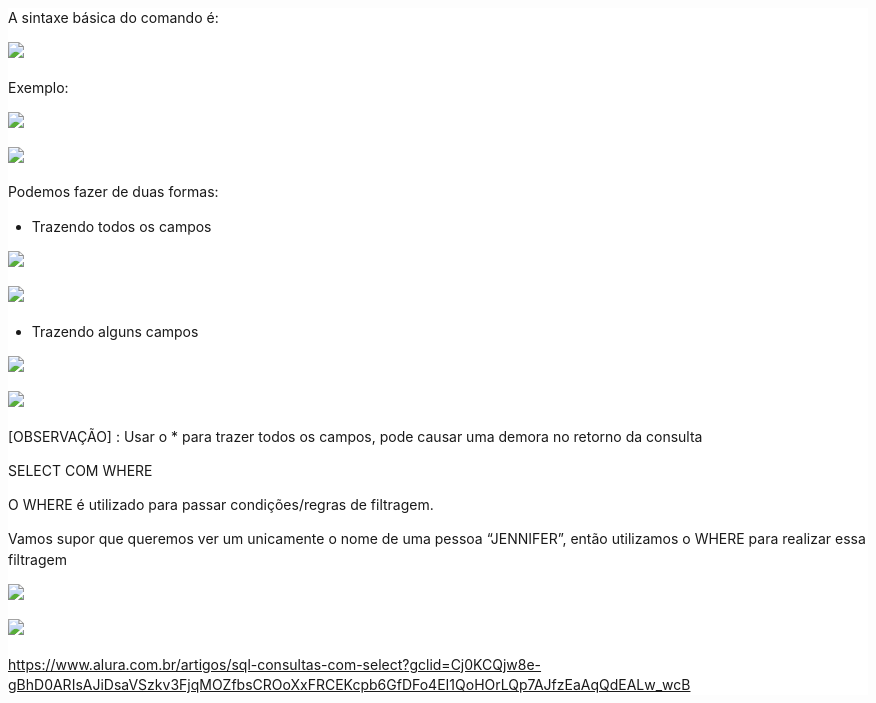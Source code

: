 A sintaxe básica do comando é:

![](https://lh6.googleusercontent.com/RH0JnnErApz-c-D6RJMGt3yTLL-aWxkw6ILWAqd0c3vQ_ym9j8XgSGd50yDu7Gek9VwexRTWXxVS49HwfTmtthirBkFJddXIbcX-7EUTtUVZ-ztEMj5K11ihj-MDLkPO7ZGYlfZ_kTbIvXDzYh21KSE)

  

Exemplo:

![](https://lh4.googleusercontent.com/BmhbEPrBaFWf-lonDlcMvKu1j7McX3qUTCm2khbssLoY2h9H3Untrw-pz_7QPejZCNo7GuFphgQOO-4CUfUC_iKik2FDuZ3O0QBPQLUWJvsSeJJ7MZ3aihuASF2aVOdEJ8Yo38dgrdG9270ZP0vy4dQ)

  

  
![](https://lh4.googleusercontent.com/8Ve6JGqx2A2R9bpSGKm2RFEuTgHUCjcWLCs3tCKW6XHiFq6t1MMvMdZETxthZuX3MceX4AS04yPMNu4xiyIgIqhI7ssuvgxY9PXEAFBTucX0PpzfTF4gkT_s977RuunSBpdfjssPp57Pmte6Y-ISAzs)

  

Podemos fazer de duas formas:

  

-   Trazendo todos os campos
    

![](https://lh5.googleusercontent.com/qVS2e2EZ_IU05L-teQhGj7I0ZJeJUDSpHKqFRptZjnxuiKjEH5dx1rVs9yOJXLj0XYpPIXI9hbfXM7kBWEmqAXk_bK82OfPoa2TE2rTNjaWpg6p7YXTmjk2LsItfFirJDuAmqX3Yanhy7JDUYDPDFvk)

![](https://lh6.googleusercontent.com/aqKTtXAagEKsvIxrF13AzhXtcx4aFtjN4Uw1l2kAgLxmbCQIdJO-D5JxhG0avsEnFY3Xu0Ypa53mTNDPzIjJVMj0OIsZUVDtG0-aSIU-7ou6Oj7g921-AnoGOExBaeK9qK0G5X-Td2mXhhBxy4OVoGo)

  

-   Trazendo alguns campos
    

![](https://lh6.googleusercontent.com/4B9VR02EJR7JXQrf98vSxe8M727wa__raJMwiQkgI6gt5cPsCxSICeUyatw0Mcb1vUZUMlTWWAESYASwovxGug_lbQQ846LX-Ri1uPCcOmJz3gdRE-3x-OjWJVzun3mKzxu-zgf-DvWJxrxwfZOr2lg)

![](https://lh4.googleusercontent.com/bQ8X-_SviRaSQtMMUyVrI1snz3KGbz7tmXKqczHrfd48iJ3SJLdBAjeBydPR_z_areSLnAr1fL4g2Fs06assy3KDLnjsIWe_SHG2yk--chk7GrhaaKDtF8QcPehVv4jQ0UgTISn6gSFMI9LZWmL585A)

  

[OBSERVAÇÃO] : Usar o * para trazer todos os campos, pode causar uma demora no retorno da consulta

  

SELECT COM WHERE

O WHERE é utilizado para passar condições/regras de filtragem.

Vamos supor que queremos ver um unicamente o nome de uma pessoa “JENNIFER”, então utilizamos o WHERE para realizar essa filtragem

  

![](https://lh4.googleusercontent.com/Lsg0scDFhwHLPVZQjSyk-GJxQ0RlcVFYh7Mo9myS0COX6WSRPEtpkorwVeva39A0s0blExHIYxi6jKWcl9IjQ73CVKRT-4qgNapIFeoGNT33BQxMOdtqeIBERgextGDrnCe7XZLTPLNZPBrr6oTkE-E)

![](https://lh5.googleusercontent.com/umKB5w1NTHDEyytq_v3znrDomanyHnPvynS4WgD3_SjPKmSruiJQnr9zVGbW40asSSMpgdLgUOz8_jMmF2zLj48NwvoeTsuMzTupdVIcGLvVufg3hGtr3sLR54GyIiWxdrfca-JbEUQXE90qgxXUMFc)

https://www.alura.com.br/artigos/sql-consultas-com-select?gclid=Cj0KCQjw8e-gBhD0ARIsAJiDsaVSzkv3FjqMOZfbsCROoXxFRCEKcpb6GfDFo4EI1QoHOrLQp7AJfzEaAqQdEALw_wcB

  

  

  
